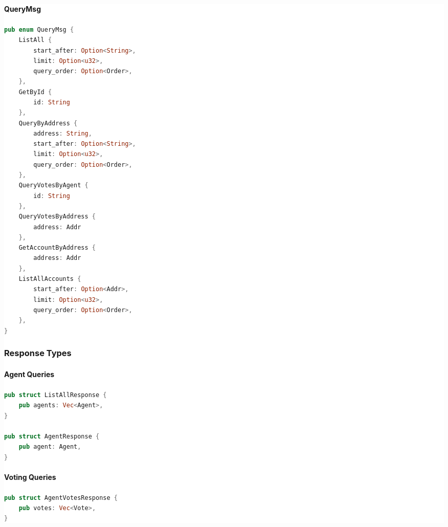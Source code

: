 #### QueryMsg
```rust
pub enum QueryMsg {
    ListAll {
        start_after: Option<String>,
        limit: Option<u32>,
        query_order: Option<Order>,
    },
    GetById { 
        id: String 
    },
    QueryByAddress {
        address: String,
        start_after: Option<String>,
        limit: Option<u32>,
        query_order: Option<Order>,
    },
    QueryVotesByAgent { 
        id: String 
    },
    QueryVotesByAddress { 
        address: Addr 
    },
    GetAccountByAddress { 
        address: Addr 
    },
    ListAllAccounts {
        start_after: Option<Addr>,
        limit: Option<u32>,
        query_order: Option<Order>,
    },
}
```

### Response Types

#### Agent Queries
```rust
pub struct ListAllResponse {
    pub agents: Vec<Agent>,
}

pub struct AgentResponse {
    pub agent: Agent,
}
```

#### Voting Queries
```rust
pub struct AgentVotesResponse {
    pub votes: Vec<Vote>,
}
```

